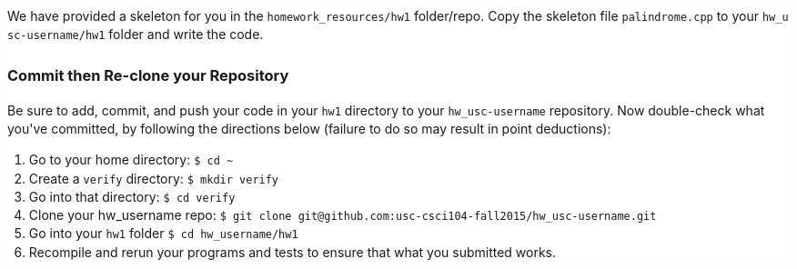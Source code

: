 We have provided a skeleton for you in the `homework_resources/hw1` folder/repo.  Copy the skeleton file `palindrome.cpp` to your `hw_usc-username/hw1` folder and write the code.  


### Commit then Re-clone your Repository

Be sure to add, commit, and push your code in your `hw1` directory to your `hw_usc-username` repository.  Now double-check what you've committed, by following the directions below (failure to do so may result in point deductions):

1. Go to your home directory: `$ cd ~`
1. Create a `verify` directory: `$ mkdir verify`
1. Go into that directory: `$ cd verify`
1. Clone your hw_username repo: `$ git clone git@github.com:usc-csci104-fall2015/hw_usc-username.git`
1. Go into your `hw1` folder `$ cd hw_username/hw1`
1. Recompile and rerun your programs and tests to ensure that what you submitted works.
